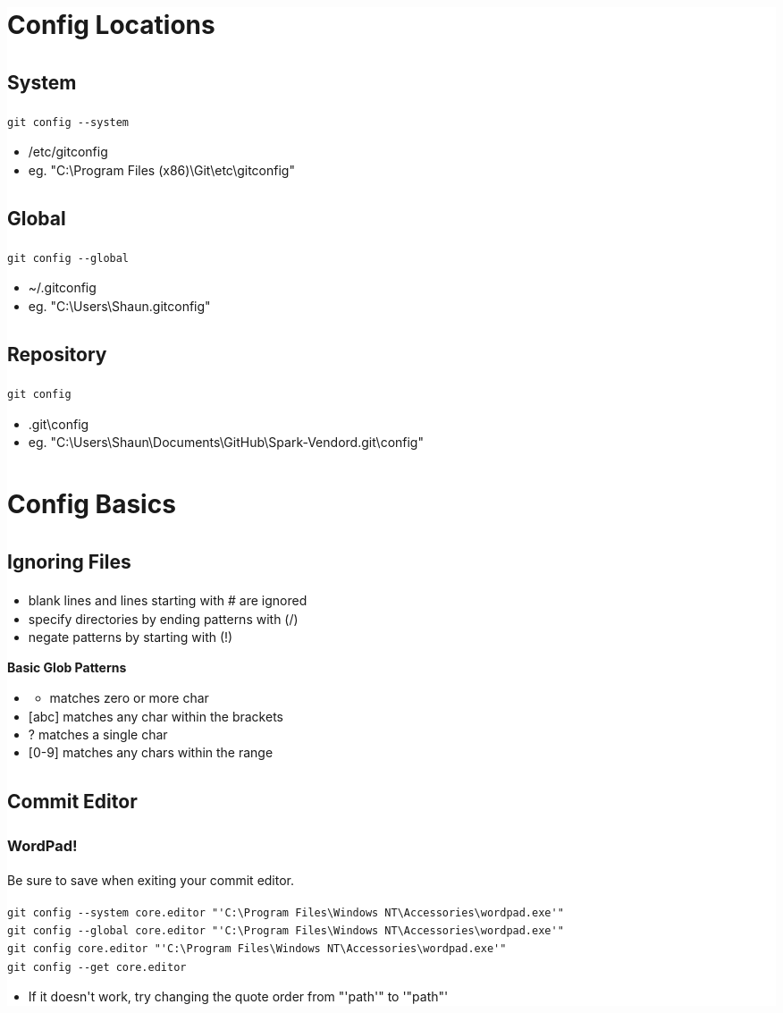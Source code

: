 # Config Locations 

## System

    git config --system
    
* /etc/gitconfig  
* eg. "C:\Program Files (x86)\Git\etc\gitconfig"

## Global

    git config --global
    
* ~/.gitconfig  
* eg. "C:\Users\Shaun\.gitconfig"

## Repository

    git config 

* .git\config  
* eg. "C:\Users\Shaun\Documents\GitHub\Spark-Vendord\.git\config"

# Config Basics

## Ignoring Files

- blank lines and lines starting with # are ignored
- specify directories by ending patterns with (/)
- negate patterns by starting with (!)

__Basic Glob Patterns__
- * matches zero or more char
- [abc] matches any char within the brackets
- ? matches a single char
- [0-9] matches any chars within the range

## Commit Editor

### WordPad!

Be sure to save when exiting your commit editor.

    git config --system core.editor "'C:\Program Files\Windows NT\Accessories\wordpad.exe'"
    git config --global core.editor "'C:\Program Files\Windows NT\Accessories\wordpad.exe'"
    git config core.editor "'C:\Program Files\Windows NT\Accessories\wordpad.exe'"
    git config --get core.editor
    
* If it doesn't work, try changing the quote order from "'path'" to '"path"'


[Git Book]: http://git-scm.com/book
[Git Book - 2.2]: http://www.git-scm.com/book/en/Git-Basics-Recording-Changes-to-the-Repository
[GitHub for Windows]: http://windows.github.com
[posh-git]: http://dahlbyk.github.io/posh-git
[Commit Message Template]: http://tbaggery.com/2008/04/19/a-note-about-git-commit-messages.html
[GitHub]: https://github.com
[PowerShell]: http://technet.microsoft.com/en-us/scriptcenter/dd742419.aspx
[New-Item]: http://technet.microsoft.com/en-us/library/ee176914.aspx
[Remove-Item]: http://technet.microsoft.com/en-us/library/ee176938.aspx
[Add-Content]: http://technet.microsoft.com/en-us/library/ee156791.aspx
[Get-Content]: http://technet.microsoft.com/en-us/library/ee176843.aspx